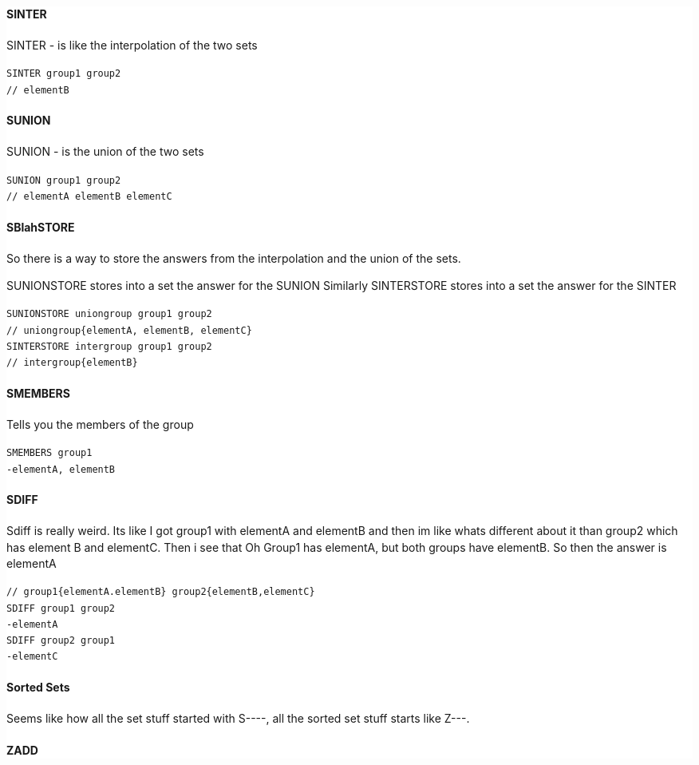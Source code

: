 #### SINTER
SINTER - is like the interpolation of the two sets

```
SINTER group1 group2
// elementB
```

#### SUNION
SUNION - is the union of the two sets

```
SUNION group1 group2
// elementA elementB elementC
```

#### SBlahSTORE

So there is a way to store the answers from the interpolation and the union of the sets.

SUNIONSTORE stores into a set the answer for the SUNION
Similarly SINTERSTORE stores into a set the answer for the SINTER

```
SUNIONSTORE uniongroup group1 group2
// uniongroup{elementA, elementB, elementC}
SINTERSTORE intergroup group1 group2
// intergroup{elementB}
```

#### SMEMBERS

Tells you the members of the group

```
SMEMBERS group1
-elementA, elementB
```

#### SDIFF

Sdiff is really weird. Its like I got group1 with elementA and elementB and then im like whats different about it than group2 which has element B and elementC. Then i see that Oh Group1 has elementA, but both groups have elementB. So then the answer is elementA

```
// group1{elementA.elementB} group2{elementB,elementC}
SDIFF group1 group2
-elementA
SDIFF group2 group1
-elementC
```

#### Sorted Sets

Seems like how all the set stuff started with S----, all the sorted set stuff starts like Z---.

#### ZADD
